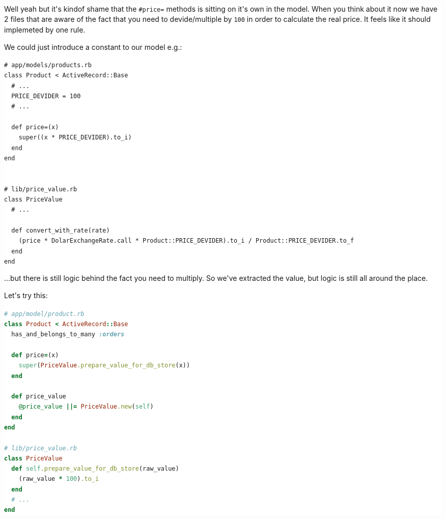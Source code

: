 Well yeah but it's kindof shame that the `#price=` methods is sitting on
it's own in the model. When you think about it now we have 2 files that
are aware of the fact that you need to devide/multiple by `100` in order
to calculate the real price. It feels like it should implemeted by one
rule. 

We could just introduce a constant to our model e.g.:

```
# app/models/products.rb
class Product < ActiveRecord::Base
  # ...
  PRICE_DEVIDER = 100
  # ...

  def price=(x)
    super((x * PRICE_DEVIDER).to_i)
  end
end


# lib/price_value.rb
class PriceValue
  # ...

  def convert_with_rate(rate)
    (price * DolarExchangeRate.call * Product::PRICE_DEVIDER).to_i / Product::PRICE_DEVIDER.to_f
  end
end
```

...but there is still logic behind the fact you need to multiply. So
we've extracted the value, but logic is still all around the place.

Let's try this:

```ruby
# app/model/product.rb
class Product < ActiveRecord::Base
  has_and_belongs_to_many :orders

  def price=(x)
    super(PriceValue.prepare_value_for_db_store(x))
  end

  def price_value
    @price_value ||= PriceValue.new(self)
  end
end

# lib/price_value.rb
class PriceValue
  def self.prepare_value_for_db_store(raw_value)
    (raw_value * 100).to_i
  end
  # ...
end
```
